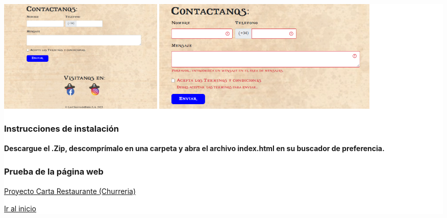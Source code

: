 <img src= "/Img/web-contacto2.png" width="300"> <img src= "/Img/web-formulario.png" width="412">

<a name="id5"></a>

###  Instrucciones de instalación

<b> Descargue el .Zip, descomprímalo en una carpeta y abra el archivo index.html en su buscador de preferencia.</b>


<a name="id6"></a>
### Prueba de la página web

[ Proyecto Carta Restaurante (Churreria)](https://sanguinocastro.github.io/)

[Ir al inicio](#top)
